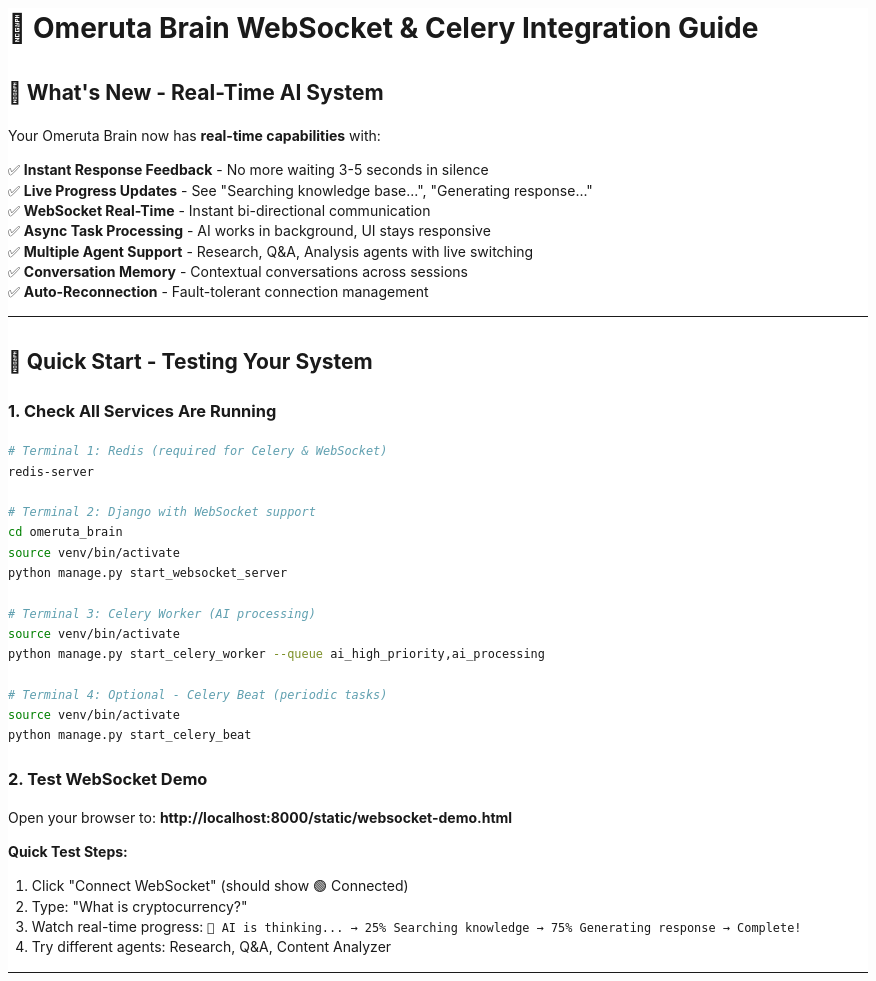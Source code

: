 # 🧠 Omeruta Brain WebSocket & Celery Integration Guide

## 🎯 **What's New - Real-Time AI System**

Your Omeruta Brain now has **real-time capabilities** with:

✅ **Instant Response Feedback** - No more waiting 3-5 seconds in silence  
✅ **Live Progress Updates** - See "Searching knowledge base...", "Generating response..."  
✅ **WebSocket Real-Time** - Instant bi-directional communication  
✅ **Async Task Processing** - AI works in background, UI stays responsive  
✅ **Multiple Agent Support** - Research, Q&A, Analysis agents with live switching  
✅ **Conversation Memory** - Contextual conversations across sessions  
✅ **Auto-Reconnection** - Fault-tolerant connection management

---

## 🏃 **Quick Start - Testing Your System**

### **1. Check All Services Are Running**

```bash
# Terminal 1: Redis (required for Celery & WebSocket)
redis-server

# Terminal 2: Django with WebSocket support
cd omeruta_brain
source venv/bin/activate
python manage.py start_websocket_server

# Terminal 3: Celery Worker (AI processing)
source venv/bin/activate
python manage.py start_celery_worker --queue ai_high_priority,ai_processing

# Terminal 4: Optional - Celery Beat (periodic tasks)
source venv/bin/activate
python manage.py start_celery_beat
```

### **2. Test WebSocket Demo**

Open your browser to: **http://localhost:8000/static/websocket-demo.html**

**Quick Test Steps:**

1. Click "Connect WebSocket" (should show 🟢 Connected)
2. Type: "What is cryptocurrency?"
3. Watch real-time progress: `🤖 AI is thinking... → 25% Searching knowledge → 75% Generating response → Complete!`
4. Try different agents: Research, Q&A, Content Analyzer

---
